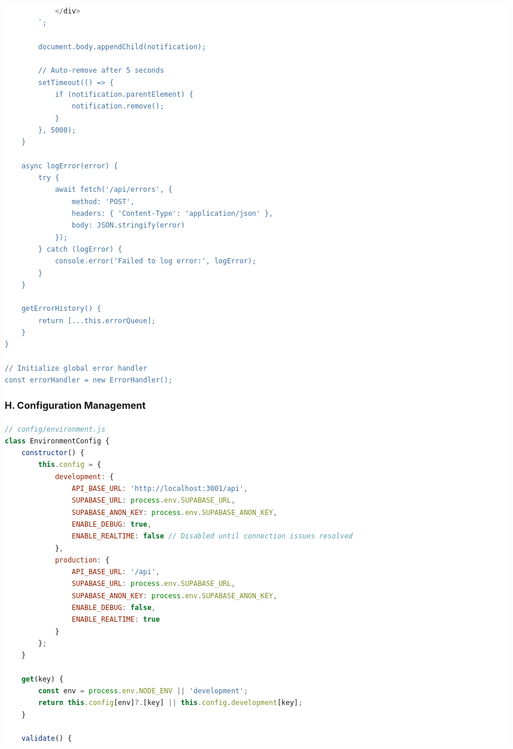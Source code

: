 ```javascript
            </div>
        `;
        
        document.body.appendChild(notification);
        
        // Auto-remove after 5 seconds
        setTimeout(() => {
            if (notification.parentElement) {
                notification.remove();
            }
        }, 5000);
    }
    
    async logError(error) {
        try {
            await fetch('/api/errors', {
                method: 'POST',
                headers: { 'Content-Type': 'application/json' },
                body: JSON.stringify(error)
            });
        } catch (logError) {
            console.error('Failed to log error:', logError);
        }
    }
    
    getErrorHistory() {
        return [...this.errorQueue];
    }
}

// Initialize global error handler
const errorHandler = new ErrorHandler();
```

### H. Configuration Management
```javascript
// config/environment.js
class EnvironmentConfig {
    constructor() {
        this.config = {
            development: {
                API_BASE_URL: 'http://localhost:3001/api',
                SUPABASE_URL: process.env.SUPABASE_URL,
                SUPABASE_ANON_KEY: process.env.SUPABASE_ANON_KEY,
                ENABLE_DEBUG: true,
                ENABLE_REALTIME: false // Disabled until connection issues resolved
            },
            production: {
                API_BASE_URL: '/api',
                SUPABASE_URL: process.env.SUPABASE_URL,
                SUPABASE_ANON_KEY: process.env.SUPABASE_ANON_KEY,
                ENABLE_DEBUG: false,
                ENABLE_REALTIME: true
            }
        };
    }
    
    get(key) {
        const env = process.env.NODE_ENV || 'development';
        return this.config[env]?.[key] || this.config.development[key];
    }
    
    validate() {
```